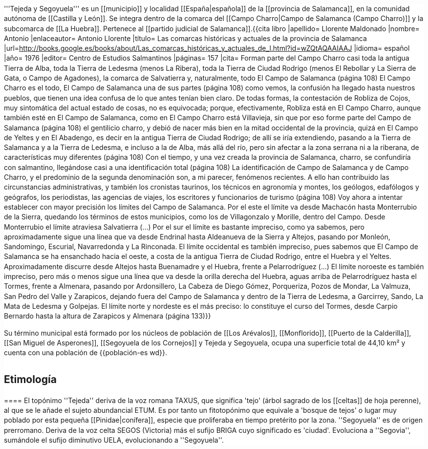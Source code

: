 '''Tejeda y Segoyuela''' es un [[municipio]] y localidad [[España|española]] de la [[provincia de Salamanca]], en la comunidad autónoma de [[Castilla y León]]. Se integra dentro de la comarca del [[Campo Charro|Campo de Salamanca (Campo Charro)]] y la subcomarca de [[La Huebra]]. Pertenece al [[partido judicial de Salamanca]].<ref name=ref_duplicada_1>{{cita libro |apellido= Llorente Maldonado |nombre= Antonio |enlaceautor= Antonio Llorente |título= Las comarcas históricas y actuales de la provincia de Salamanca |url=http://books.google.es/books/about/Las_comarcas_históricas_y_actuales_de_l.html?id=wZQtAQAAIAAJ |idioma= español |año= 1976 |editor= Centro de Estudios Salmantinos |páginas= 157 |cita= Forman parte del Campo Charro casi toda la antigua Tierra de Alba, toda la Tierra de Ledesma (menos La Ribera), toda la Tierra de Ciudad Rodrigo (menos El Rebollar y La Sierra de Gata, o Campo de Agadones), la comarca de Salvatierra y, naturalmente, todo El Campo de Salamanca (página 108) El Campo Charro es el todo, El Campo de Salamanca una de sus partes (página 108) como vemos, la confusión ha llegado hasta nuestros pueblos, que tienen una idea confusa de lo que antes tenían bien claro. De todas formas, la contestación de Robliza de Cojos, muy sintomática del actual estado de cosas, no es equivocada; porque, efectivamente, Robliza está en El Campo Charro, aunque también esté en El Campo de Salamanca, como en El Campo Charro está Villavieja, sin que por eso forme parte del Campo de Salamanca (página 108) el gentilicio charro, y debió de nacer más bien en la mitad occidental de la provincia, quizá en El Campo de Yeltes y en El Abadengo, es decir en la antigua Tierra de Ciudad Rodrigo; de allí se iría extendiendo, pasando a la Tierra de Salamanca y a la Tierra de Ledesma, e incluso a la de Alba, más allá del río, pero sin afectar a la zona serrana ni a la riberana, de características muy diferentes (página 108) Con el tiempo, y una vez creada la provincia de Salamanca, charro, se confundiría con salmantino, llegándose casi a una identificación total (página 108) La identificación de Campo de Salamanca y de Campo Charro, y el predominio de la segunda denominación son, a mi parecer, fenómenos recientes. A ello han contribuido las circunstancias administrativas, y también los cronistas taurinos, los técnicos en agronomía y montes, los geólogos, edafólogos y geógrafos, los periodistas, las agencias de viajes, los escritores y funcionarios de turismo (página 108) Voy ahora a intentar establecer con mayor precisión los límites del Campo de Salamanca. Por el este el límite va desde Machacón hasta Monterrubio de la Sierra, quedando los términos de estos municipios, como los de Villagonzalo y Morille, dentro del Campo. Desde Monterrubio el límite atraviesa Salvatierra (…) Por el sur el límite es bastante impreciso, como ya sabemos, pero aproximadamente sigue una línea que va desde Endrinal hasta Aldeanueva de la Sierra y Altejos, pasando por Monleón, Sandomingo, Escurial, Navarredonda y La Rinconada. El límite occidental es también impreciso, pues sabemos que El Campo de Salamanca se ha ensanchado hacia el oeste, a costa de la antigua Tierra de Ciudad Rodrigo, entre el Huebra y el Yeltes. Aproximadamente discurre desde Altejos hasta Buenamadre y el Huebra, frente a Pelarrodríguez (...) El límite noroeste es también impreciso, pero más o menos sigue una línea que va desde la orilla derecha del Huebra, aguas arriba de Pelarrodríguez hasta el Tormes, frente a Almenara, pasando por Ardonsillero, La Cabeza de Diego Gómez, Porqueriza, Pozos de Mondar, La Valmuza, San Pedro del Valle y Zarapicos, dejando fuera del Campo de Salamanca y dentro de la Tierra de Ledesma, a Garcirrey, Sando, La Mata de Ledesma y Golpejas. El límite norte y nordeste es el más preciso: lo constituye el curso del Tormes, desde Carpio Bernardo hasta la altura de Zarapicos y Almenara (página 133)}}</ref>

Su término municipal está formado por los núcleos de población de [[Los Arévalos]], [[Monflorido]], [[Puerto de la Calderilla]], [[San Miguel de Asperones]], [[Segoyuela de los Cornejos]] y Tejeda y Segoyuela, ocupa una superficie total de 44,10&nbsp;km² y cuenta con una población de {{población-es wd}}.

## Etimología

====
El topónimo ''Tejeda'' deriva de la voz romana TAXUS, que significa 'tejo' (árbol sagrado de los [[celtas]] de hoja perenne), al que se le añade el sujeto abundancial ETUM. Es por tanto un fitotopónimo que equivale a 'bosque de tejos' o lugar muy poblado por esta pequeña [[Pinidae|conífera]], especie que proliferaba en tiempo pretérito por la zona. ''Segoyuela'' es de origen prerromano. Deriva de la voz celta SEGOS (Victoria) más el sufijo BRIGA cuyo significado es 'ciudad'. Evoluciona a ''Segovia'', sumándole el sufijo diminutivo UELA, evolucionando a ''Segoyuela''.
